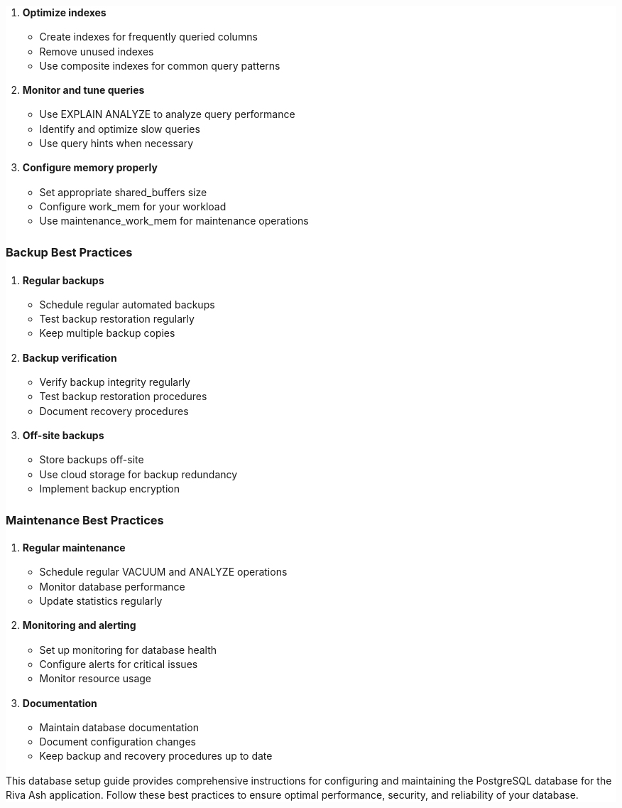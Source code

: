 1. **Optimize indexes**
   - Create indexes for frequently queried columns
   - Remove unused indexes
   - Use composite indexes for common query patterns

2. **Monitor and tune queries**
   - Use EXPLAIN ANALYZE to analyze query performance
   - Identify and optimize slow queries
   - Use query hints when necessary

3. **Configure memory properly**
   - Set appropriate shared_buffers size
   - Configure work_mem for your workload
   - Use maintenance_work_mem for maintenance operations

### Backup Best Practices

1. **Regular backups**
   - Schedule regular automated backups
   - Test backup restoration regularly
   - Keep multiple backup copies

2. **Backup verification**
   - Verify backup integrity regularly
   - Test backup restoration procedures
   - Document recovery procedures

3. **Off-site backups**
   - Store backups off-site
   - Use cloud storage for backup redundancy
   - Implement backup encryption

### Maintenance Best Practices

1. **Regular maintenance**
   - Schedule regular VACUUM and ANALYZE operations
   - Monitor database performance
   - Update statistics regularly

2. **Monitoring and alerting**
   - Set up monitoring for database health
   - Configure alerts for critical issues
   - Monitor resource usage

3. **Documentation**
   - Maintain database documentation
   - Document configuration changes
   - Keep backup and recovery procedures up to date

This database setup guide provides comprehensive instructions for configuring and maintaining the PostgreSQL database for the Riva Ash application. Follow these best practices to ensure optimal performance, security, and reliability of your database.